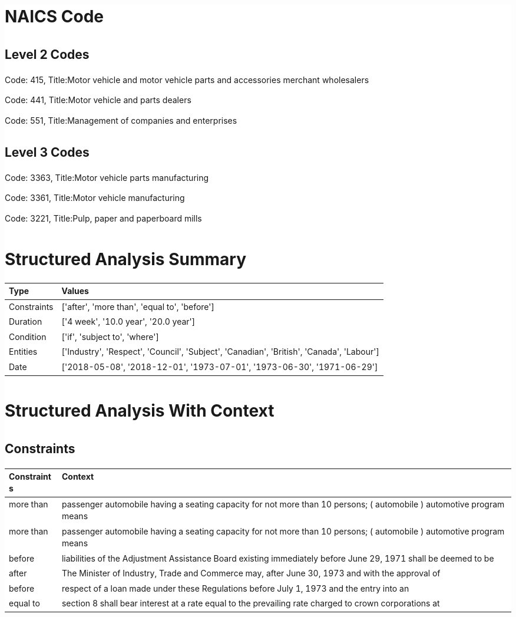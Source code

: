 

# NAICS Code
## Level 2 Codes
Code: 415, Title:Motor vehicle and motor vehicle parts and accessories merchant wholesalers

Code: 441, Title:Motor vehicle and parts dealers

Code: 551, Title:Management of companies and enterprises




## Level 3 Codes
Code: 3363, Title:Motor vehicle parts manufacturing

Code: 3361, Title:Motor vehicle manufacturing

Code: 3221, Title:Pulp, paper and paperboard mills







# Structured Analysis Summary
| Type        | Values                                                                                   |
|:------------|:-----------------------------------------------------------------------------------------|
| Constraints | ['after', 'more than', 'equal to', 'before']                                             |
| Duration    | ['4 week', '10.0 year', '20.0 year']                                                     |
| Condition   | ['if', 'subject to', 'where']                                                            |
| Entities    | ['Industry', 'Respect', 'Council', 'Subject', 'Canadian', 'British', 'Canada', 'Labour'] |
| Date        | ['2018-05-08', '2018-12-01', '1973-07-01', '1973-06-30', '1971-06-29']                   |


# Structured Analysis With Context
 


## Constraints
| Constraints   | Context                                                                                                              |
|:--------------|:---------------------------------------------------------------------------------------------------------------------|
| more than     | passenger automobile having a seating capacity for not more than 10 persons; ( automobile ) automotive program means |
| more than     | passenger automobile having a seating capacity for not more than 10 persons; ( automobile ) automotive program means |
| before        | liabilities of the Adjustment Assistance Board existing immediately before June 29, 1971 shall be deemed to be       |
| after         | The Minister of Industry, Trade and Commerce may,  after June 30, 1973 and with the approval of                      |
| before        | respect of a loan made under these Regulations before July 1, 1973 and the entry into an                             |
| equal to      | section 8 shall bear interest at a rate equal to the prevailing rate charged to crown corporations at                |
